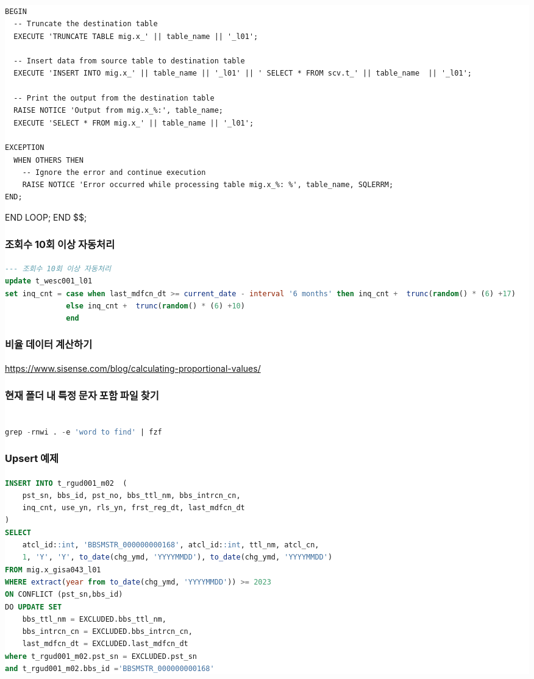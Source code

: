     BEGIN
      -- Truncate the destination table
      EXECUTE 'TRUNCATE TABLE mig.x_' || table_name || '_l01';

      -- Insert data from source table to destination table
      EXECUTE 'INSERT INTO mig.x_' || table_name || '_l01' || ' SELECT * FROM scv.t_' || table_name  || '_l01';

      -- Print the output from the destination table
      RAISE NOTICE 'Output from mig.x_%:', table_name;
      EXECUTE 'SELECT * FROM mig.x_' || table_name || '_l01';

    EXCEPTION
      WHEN OTHERS THEN
        -- Ignore the error and continue execution
        RAISE NOTICE 'Error occurred while processing table mig.x_%: %', table_name, SQLERRM;
    END;

END LOOP;
END $$;

### 조회수 10회 이상 자동처리

```sql
--- 조회수 10회 이상 자동처리
update t_wesc001_l01
set inq_cnt = case when last_mdfcn_dt >= current_date - interval '6 months' then inq_cnt +  trunc(random() * (6) +17)
              else inq_cnt +  trunc(random() * (6) +10)
              end
```

### 비율 데이터 계산하기

<https://www.sisense.com/blog/calculating-proportional-values/>

### 현재 폴더 내 특정 문자 포함 파일 찾기

```sql

grep -rnwi . -e 'word to find' | fzf


```

### Upsert 예제

```sql
INSERT INTO t_rgud001_m02  (
    pst_sn, bbs_id, pst_no, bbs_ttl_nm, bbs_intrcn_cn,
    inq_cnt, use_yn, rls_yn, frst_reg_dt, last_mdfcn_dt
)
SELECT
    atcl_id::int, 'BBSMSTR_000000000168', atcl_id::int, ttl_nm, atcl_cn,
    1, 'Y', 'Y', to_date(chg_ymd, 'YYYYMMDD'), to_date(chg_ymd, 'YYYYMMDD')
FROM mig.x_gisa043_l01
WHERE extract(year from to_date(chg_ymd, 'YYYYMMDD')) >= 2023
ON CONFLICT (pst_sn,bbs_id)
DO UPDATE SET
    bbs_ttl_nm = EXCLUDED.bbs_ttl_nm,
    bbs_intrcn_cn = EXCLUDED.bbs_intrcn_cn,
    last_mdfcn_dt = EXCLUDED.last_mdfcn_dt
where t_rgud001_m02.pst_sn = EXCLUDED.pst_sn
and t_rgud001_m02.bbs_id ='BBSMSTR_000000000168'
```
